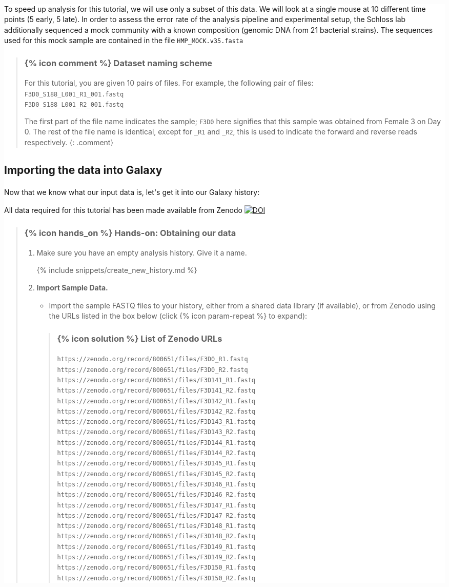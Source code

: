 To speed up analysis for this tutorial, we will use only a subset of this data. We will look at a single mouse at 10 different
time points (5 early, 5 late). In order to assess the error rate of the analysis pipeline and experimental setup, the Schloss lab
additionally sequenced a mock community with a known composition (genomic DNA from 21 bacterial strains). The sequences used
for this mock sample are contained in the file `HMP_MOCK.v35.fasta`

> ### {% icon comment %} Dataset naming scheme
> For this tutorial, you are given 10 pairs of files. For example, the following pair of files:<br />
>  `F3D0_S188_L001_R1_001.fastq`<br />
>  `F3D0_S188_L001_R2_001.fastq`
>
> The first part of the file name indicates the sample; `F3D0` here signifies that this sample was obtained from Female 3 on Day 0.
> The rest of the file name is identical, except for `_R1` and `_R2`, this is used to indicate the forward and reverse reads
> respectively.
{: .comment}




## Importing the data into Galaxy

Now that we know what our input data is, let's get it into our Galaxy history:

All data required for this tutorial has been made available from Zenodo [![DOI](https://zenodo.org/badge/DOI/10.5281/zenodo.800651.svg)](https://doi.org/10.5281/zenodo.800651)

> ### {% icon hands_on %} Hands-on: Obtaining our data
>
> 1. Make sure you have an empty analysis history. Give it a name.
>
>    {% include snippets/create_new_history.md %}
>
> 2. **Import Sample Data.**
>       - Import the sample FASTQ files to your history, either from a shared data library (if available), or from Zenodo
>         using the URLs listed in the box below (click {% icon param-repeat %} to expand):
>
>       > ### {% icon solution %} List of Zenodo URLs
>       > ```
>       > https://zenodo.org/record/800651/files/F3D0_R1.fastq
>       > https://zenodo.org/record/800651/files/F3D0_R2.fastq
>       > https://zenodo.org/record/800651/files/F3D141_R1.fastq
>       > https://zenodo.org/record/800651/files/F3D141_R2.fastq
>       > https://zenodo.org/record/800651/files/F3D142_R1.fastq
>       > https://zenodo.org/record/800651/files/F3D142_R2.fastq
>       > https://zenodo.org/record/800651/files/F3D143_R1.fastq
>       > https://zenodo.org/record/800651/files/F3D143_R2.fastq
>       > https://zenodo.org/record/800651/files/F3D144_R1.fastq
>       > https://zenodo.org/record/800651/files/F3D144_R2.fastq
>       > https://zenodo.org/record/800651/files/F3D145_R1.fastq
>       > https://zenodo.org/record/800651/files/F3D145_R2.fastq
>       > https://zenodo.org/record/800651/files/F3D146_R1.fastq
>       > https://zenodo.org/record/800651/files/F3D146_R2.fastq
>       > https://zenodo.org/record/800651/files/F3D147_R1.fastq
>       > https://zenodo.org/record/800651/files/F3D147_R2.fastq
>       > https://zenodo.org/record/800651/files/F3D148_R1.fastq
>       > https://zenodo.org/record/800651/files/F3D148_R2.fastq
>       > https://zenodo.org/record/800651/files/F3D149_R1.fastq
>       > https://zenodo.org/record/800651/files/F3D149_R2.fastq
>       > https://zenodo.org/record/800651/files/F3D150_R1.fastq
>       > https://zenodo.org/record/800651/files/F3D150_R2.fastq